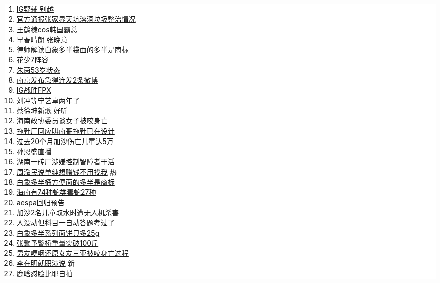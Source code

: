 1. [IG野辅 别越](https://s.weibo.com//weibo?q=IG%E9%87%8E%E8%BE%85%20%E5%88%AB%E8%B6%8A&t=31&band_rank=34&Refer=top)
1. [官方通报张家界天坑溶洞垃圾整治情况](https://s.weibo.com//weibo?q=%23%E5%AE%98%E6%96%B9%E9%80%9A%E6%8A%A5%E5%BC%A0%E5%AE%B6%E7%95%8C%E5%A4%A9%E5%9D%91%E6%BA%B6%E6%B4%9E%E5%9E%83%E5%9C%BE%E6%95%B4%E6%B2%BB%E6%83%85%E5%86%B5%23&t=31&band_rank=35&Refer=top)
1. [王鹤棣cos韩国霸总](https://s.weibo.com//weibo?q=%E7%8E%8B%E9%B9%A4%E6%A3%A3cos%E9%9F%A9%E5%9B%BD%E9%9C%B8%E6%80%BB&t=31&band_rank=36&Refer=top)
1. [早春晴朗 张晚意](https://s.weibo.com//weibo?q=%E6%97%A9%E6%98%A5%E6%99%B4%E6%9C%97%20%E5%BC%A0%E6%99%9A%E6%84%8F&t=31&band_rank=37&Refer=top)
1. [律师解读白象多半袋面的多半是商标](https://s.weibo.com//weibo?q=%23%E5%BE%8B%E5%B8%88%E8%A7%A3%E8%AF%BB%E7%99%BD%E8%B1%A1%E5%A4%9A%E5%8D%8A%E8%A2%8B%E9%9D%A2%E7%9A%84%E5%A4%9A%E5%8D%8A%E6%98%AF%E5%95%86%E6%A0%87%23&t=31&band_rank=38&Refer=top)
1. [花少7阵容](https://s.weibo.com//weibo?q=%E8%8A%B1%E5%B0%917%E9%98%B5%E5%AE%B9&t=31&band_rank=39&Refer=top)
1. [朱茵53岁状态](https://s.weibo.com//weibo?q=%23%E6%9C%B1%E8%8C%B553%E5%B2%81%E7%8A%B6%E6%80%81%23&t=31&band_rank=41&Refer=top)
1. [南京发布急得连发2条微博](https://s.weibo.com//weibo?q=%23%E5%8D%97%E4%BA%AC%E5%8F%91%E5%B8%83%E6%80%A5%E5%BE%97%E8%BF%9E%E5%8F%912%E6%9D%A1%E5%BE%AE%E5%8D%9A%23&t=31&band_rank=42&Refer=top)
1. [IG战胜FPX](https://s.weibo.com//weibo?q=IG%E6%88%98%E8%83%9CFPX&t=31&band_rank=43&Refer=top)
1. [刘冲等宁艺卓两年了](https://s.weibo.com//weibo?q=%23%E5%88%98%E5%86%B2%E7%AD%89%E5%AE%81%E8%89%BA%E5%8D%93%E4%B8%A4%E5%B9%B4%E4%BA%86%23&t=31&band_rank=44&Refer=top)
1. [蔡徐坤新歌 好听](https://s.weibo.com//weibo?q=%E8%94%A1%E5%BE%90%E5%9D%A4%E6%96%B0%E6%AD%8C%20%E5%A5%BD%E5%90%AC&t=31&band_rank=45&Refer=top)
1. [海南政协委员谈女子被咬身亡](https://s.weibo.com//weibo?q=%23%E6%B5%B7%E5%8D%97%E6%94%BF%E5%8D%8F%E5%A7%94%E5%91%98%E8%B0%88%E5%A5%B3%E5%AD%90%E8%A2%AB%E5%92%AC%E8%BA%AB%E4%BA%A1%23&t=31&band_rank=46&Refer=top)
1. [拖鞋厂回应叫南哥拖鞋已在设计](https://s.weibo.com//weibo?q=%23%E6%8B%96%E9%9E%8B%E5%8E%82%E5%9B%9E%E5%BA%94%E5%8F%AB%E5%8D%97%E5%93%A5%E6%8B%96%E9%9E%8B%E5%B7%B2%E5%9C%A8%E8%AE%BE%E8%AE%A1%23&t=31&band_rank=47&Refer=top)
1. [过去20个月加沙伤亡儿童达5万](https://s.weibo.com//weibo?q=%23%E8%BF%87%E5%8E%BB20%E4%B8%AA%E6%9C%88%E5%8A%A0%E6%B2%99%E4%BC%A4%E4%BA%A1%E5%84%BF%E7%AB%A5%E8%BE%BE5%E4%B8%87%23&t=31&band_rank=48&Refer=top)
1. [孙恩盛直播](https://s.weibo.com//weibo?q=%23%E5%AD%99%E6%81%A9%E7%9B%9B%E7%9B%B4%E6%92%AD%23&t=31&band_rank=49&Refer=top)
1. [湖南一砖厂涉嫌控制智障者干活](https://s.weibo.com//weibo?q=%23%E6%B9%96%E5%8D%97%E4%B8%80%E7%A0%96%E5%8E%82%E6%B6%89%E5%AB%8C%E6%8E%A7%E5%88%B6%E6%99%BA%E9%9A%9C%E8%80%85%E5%B9%B2%E6%B4%BB%23&t=31&band_rank=50&Refer=top)
1. [周渝民说单纯想赚钱不用找我](https://s.weibo.com//weibo?q=%23%E5%91%A8%E6%B8%9D%E6%B0%91%E8%AF%B4%E5%8D%95%E7%BA%AF%E6%83%B3%E8%B5%9A%E9%92%B1%E4%B8%8D%E7%94%A8%E6%89%BE%E6%88%91%23&t=31&band_rank=4&Refer=top)
   热
1. [白象多半桶方便面的多半是商标](https://s.weibo.com//weibo?q=%23%E7%99%BD%E8%B1%A1%E5%A4%9A%E5%8D%8A%E6%A1%B6%E6%96%B9%E4%BE%BF%E9%9D%A2%E7%9A%84%E5%A4%9A%E5%8D%8A%E6%98%AF%E5%95%86%E6%A0%87%23&t=31&band_rank=6&Refer=top)
1. [海南有74种蛇类毒蛇27种](https://s.weibo.com//weibo?q=%23%E6%B5%B7%E5%8D%97%E6%9C%8974%E7%A7%8D%E8%9B%87%E7%B1%BB%E6%AF%92%E8%9B%8727%E7%A7%8D%23&t=31&band_rank=7&Refer=top)
1. [aespa回归预告](https://s.weibo.com//weibo?q=aespa%E5%9B%9E%E5%BD%92%E9%A2%84%E5%91%8A&t=31&band_rank=8&Refer=top)
1. [加沙2名儿童取水时遭无人机杀害](https://s.weibo.com//weibo?q=%23%E5%8A%A0%E6%B2%992%E5%90%8D%E5%84%BF%E7%AB%A5%E5%8F%96%E6%B0%B4%E6%97%B6%E9%81%AD%E6%97%A0%E4%BA%BA%E6%9C%BA%E6%9D%80%E5%AE%B3%23&t=31&band_rank=9&Refer=top)
1. [人没动但科目一自动答题考过了](https://s.weibo.com//weibo?q=%23%E4%BA%BA%E6%B2%A1%E5%8A%A8%E4%BD%86%E7%A7%91%E7%9B%AE%E4%B8%80%E8%87%AA%E5%8A%A8%E7%AD%94%E9%A2%98%E8%80%83%E8%BF%87%E4%BA%86%23&t=31&band_rank=10&Refer=top)
1. [白象多半系列面饼只多25g](https://s.weibo.com//weibo?q=%23%E7%99%BD%E8%B1%A1%E5%A4%9A%E5%8D%8A%E7%B3%BB%E5%88%97%E9%9D%A2%E9%A5%BC%E5%8F%AA%E5%A4%9A25g%23&t=31&band_rank=14&Refer=top)
1. [张馨予臀桥重量突破100斤](https://s.weibo.com//weibo?q=%23%E5%BC%A0%E9%A6%A8%E4%BA%88%E8%87%80%E6%A1%A5%E9%87%8D%E9%87%8F%E7%AA%81%E7%A0%B4100%E6%96%A4%23&t=31&band_rank=15&Refer=top)
1. [男友哽咽还原女友三亚被咬身亡过程](https://s.weibo.com//weibo?q=%23%E7%94%B7%E5%8F%8B%E5%93%BD%E5%92%BD%E8%BF%98%E5%8E%9F%E5%A5%B3%E5%8F%8B%E4%B8%89%E4%BA%9A%E8%A2%AB%E5%92%AC%E8%BA%AB%E4%BA%A1%E8%BF%87%E7%A8%8B%23&t=31&band_rank=18&Refer=top)
1. [李在明就职演说](https://s.weibo.com//weibo?q=%23%E6%9D%8E%E5%9C%A8%E6%98%8E%E5%B0%B1%E8%81%8C%E6%BC%94%E8%AF%B4%23&t=31&band_rank=19&Refer=top)
   新
1. [鹿晗怼脸比耶自拍](https://s.weibo.com//weibo?q=%23%E9%B9%BF%E6%99%97%E6%80%BC%E8%84%B8%E6%AF%94%E8%80%B6%E8%87%AA%E6%8B%8D%23&t=31&band_rank=20&Refer=top)